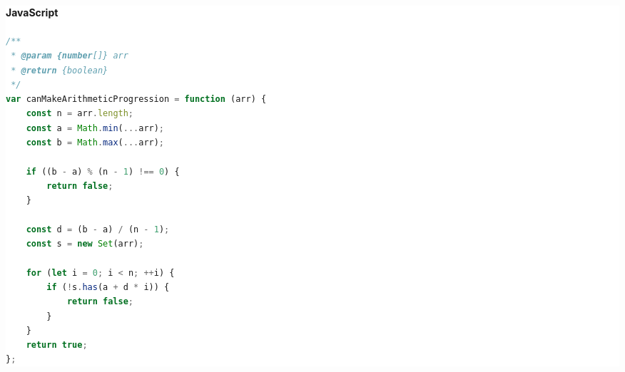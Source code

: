 #### JavaScript

```js
/**
 * @param {number[]} arr
 * @return {boolean}
 */
var canMakeArithmeticProgression = function (arr) {
    const n = arr.length;
    const a = Math.min(...arr);
    const b = Math.max(...arr);

    if ((b - a) % (n - 1) !== 0) {
        return false;
    }

    const d = (b - a) / (n - 1);
    const s = new Set(arr);

    for (let i = 0; i < n; ++i) {
        if (!s.has(a + d * i)) {
            return false;
        }
    }
    return true;
};
```






